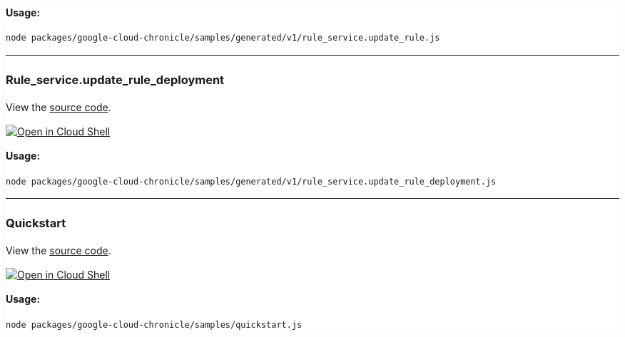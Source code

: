 __Usage:__


`node packages/google-cloud-chronicle/samples/generated/v1/rule_service.update_rule.js`


-----




### Rule_service.update_rule_deployment

View the [source code](https://github.com/googleapis/google-cloud-node/blob/master/packages/google-cloud-chronicle/samples/generated/v1/rule_service.update_rule_deployment.js).

[![Open in Cloud Shell][shell_img]](https://console.cloud.google.com/cloudshell/open?git_repo=https://github.com/googleapis/google-cloud-node&page=editor&open_in_editor=packages/google-cloud-chronicle/samples/generated/v1/rule_service.update_rule_deployment.js,samples/README.md)

__Usage:__


`node packages/google-cloud-chronicle/samples/generated/v1/rule_service.update_rule_deployment.js`


-----




### Quickstart

View the [source code](https://github.com/googleapis/google-cloud-node/blob/master/packages/google-cloud-chronicle/samples/quickstart.js).

[![Open in Cloud Shell][shell_img]](https://console.cloud.google.com/cloudshell/open?git_repo=https://github.com/googleapis/google-cloud-node&page=editor&open_in_editor=packages/google-cloud-chronicle/samples/quickstart.js,samples/README.md)

__Usage:__


`node packages/google-cloud-chronicle/samples/quickstart.js`






[shell_img]: https://gstatic.com/cloudssh/images/open-btn.png
[shell_link]: https://console.cloud.google.com/cloudshell/open?git_repo=https://github.com/googleapis/google-cloud-node&page=editor&open_in_editor=samples/README.md
[product-docs]: https://cloud.google.com/chronicle/docs/secops/secops-overview


[//]: # "This README.md file is auto-generated, all changes to this file will be lost."
[//]: # "To regenerate it, use `python -m synthtool`."